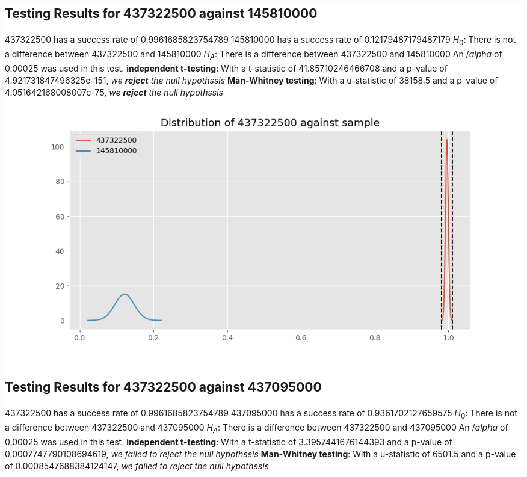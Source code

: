 ## Testing Results for 437322500 against 145810000 
437322500 has a success rate of 0.9961685823754789
145810000 has a success rate of 0.12179487179487179
$H_{0}$: There is not a difference between 437322500 and 145810000
$H_{A}$: There is a difference between 437322500 and 145810000
An $/alpha$ of 0.00025 was used in this test.
__independent t-testing__: With a t-statistic of 41.85710246466708 and a p-value of 4.921731847496325e-151, _we **reject** the null hypothssis_
__Man-Whitney testing__: With a u-statistic of 38158.5 and a p-value of 4.051642168008007e-75, _we **reject** the null hypothssis_
![](images/437322500_against_145810000.png) 
## Testing Results for 437322500 against 437095000 
437322500 has a success rate of 0.9961685823754789
437095000 has a success rate of 0.9361702127659575
$H_{0}$: There is not a difference between 437322500 and 437095000
$H_{A}$: There is a difference between 437322500 and 437095000
An $/alpha$ of 0.00025 was used in this test.
__independent t-testing__: With a t-statistic of 3.3957441676144393 and a p-value of 0.0007747790108694619, _we failed to reject the null hypothssis_
__Man-Whitney testing__: With a u-statistic of 6501.5 and a p-value of 0.0008547688384124147, _we failed to reject the null hypothssis_